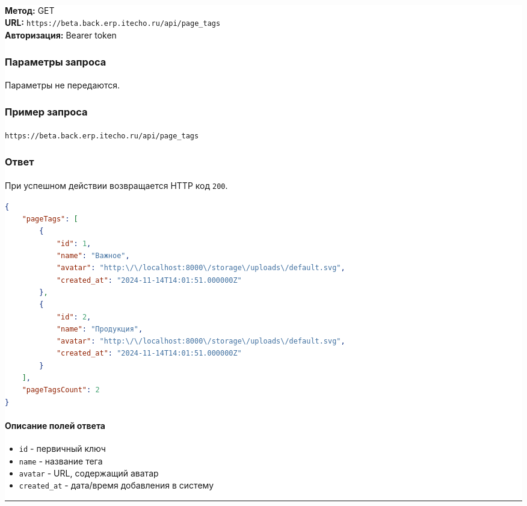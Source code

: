 **Метод:** GET  
**URL:** `https://beta.back.erp.itecho.ru/api/page_tags`  
**Авторизация:** Bearer token

### Параметры запроса

Параметры не передаются.

### Пример запроса  

`https://beta.back.erp.itecho.ru/api/page_tags`

### Ответ

При успешном действии возвращается HTTP код `200`.
```json
{
	"pageTags": [
		{
			"id": 1,
			"name": "Важное",
			"avatar": "http:\/\/localhost:8000\/storage\/uploads\/default.svg",
			"created_at": "2024-11-14T14:01:51.000000Z"
		},
		{
			"id": 2,
			"name": "Продукция",
			"avatar": "http:\/\/localhost:8000\/storage\/uploads\/default.svg",
			"created_at": "2024-11-14T14:01:51.000000Z"
		}
	],
	"pageTagsCount": 2
}
```

#### Описание полей ответа

- `id` - первичный ключ  
- `name` - название тега  
- `avatar` - URL, содержащий аватар  
- `created_at` - дата/время добавления в систему  

---